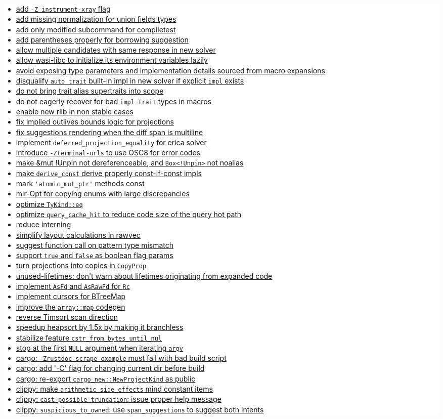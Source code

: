 [merged]: https://github.com/search?q=is%3Apr+org%3Arust-lang+is%3Amerged+merged%3A2023-02-06..2023-02-13

* [add `-Z instrument-xray` flag](https://github.com/rust-lang/rust/pull/102963)
* [add missing normalization for union fields types](https://github.com/rust-lang/rust/pull/106938)
* [add only modified subcommand for compiletest](https://github.com/rust-lang/rust/pull/107657)
* [add parentheses properly for borrowing suggestion](https://github.com/rust-lang/rust/pull/105019)
* [allow multiple candidates with same response in new solver](https://github.com/rust-lang/rust/pull/107863)
* [allow wasi-libc to initialize its environment variables lazily](https://github.com/rust-lang/rust/pull/107866)
* [avoid exposing type parameters and implementation details sourced from macro expansions](https://github.com/rust-lang/rust/pull/107789)
* [disqualify `auto trait` built-in impl in new solver if explicit `impl` exists](https://github.com/rust-lang/rust/pull/107815)
* [do not bring trait alias supertraits into scope](https://github.com/rust-lang/rust/pull/107803)
* [do not eagerly recover for bad `impl Trait` types in macros](https://github.com/rust-lang/rust/pull/107813)
* [enable new rlib in non stable cases](https://github.com/rust-lang/rust/pull/105601)
* [fix implied outlives bounds logic for projections](https://github.com/rust-lang/rust/pull/101680)
* [fix suggestions rendering when the diff span is multiline](https://github.com/rust-lang/rust/pull/107671)
* [implement `deferred_projection_equality` for erica solver](https://github.com/rust-lang/rust/pull/107507)
* [introduce `-Zterminal-urls` to use OSC8 for error codes](https://github.com/rust-lang/rust/pull/107838)
* [make &mut !Unpin not dereferenceable, and `Box<!Unpin>` not noalias](https://github.com/rust-lang/rust/pull/106180)
* [make `derive_const` derive properly const-if-const impls](https://github.com/rust-lang/rust/pull/107777)
* [mark `'atomic_mut_ptr'` methods const](https://github.com/rust-lang/rust/pull/107706)
* [mir-Opt for copying enums with large discrepancies](https://github.com/rust-lang/rust/pull/85158)
* [optimize `TyKind::eq`](https://github.com/rust-lang/rust/pull/107717)
* [optimize `query_cache_hit` to reduce code size of the query hot path](https://github.com/rust-lang/rust/pull/107529)
* [reduce interning](https://github.com/rust-lang/rust/pull/107869)
* [simplify layout calculations in rawvec](https://github.com/rust-lang/rust/pull/107167)
* [suggest function call on pattern type mismatch](https://github.com/rust-lang/rust/pull/107098)
* [support `true` and `false` as boolean flag params](https://github.com/rust-lang/rust/pull/107043)
* [turn projections into copies in `CopyProp`](https://github.com/rust-lang/rust/pull/107662)
* [unused-lifetimes: don't warn about lifetimes originating from expanded code](https://github.com/rust-lang/rust/pull/107648)
* [implement `AsFd` and `AsRawFd` for `Rc`](https://github.com/rust-lang/rust/pull/107317)
* [implement cursors for BTreeMap](https://github.com/rust-lang/rust/pull/105641)
* [improve the `array::map` codegen](https://github.com/rust-lang/rust/pull/107634)
* [reverse Timsort scan direction](https://github.com/rust-lang/rust/pull/107191)
* [speedup heapsort by 1.5x by making it branchless](https://github.com/rust-lang/rust/pull/107894)
* [stabilize feature `cstr_from_bytes_until_nul`](https://github.com/rust-lang/rust/pull/107429)
* [stop at the first `NULL` argument when iterating `argv`](https://github.com/rust-lang/rust/pull/106001)
* [cargo: `-Zrustdoc-scrape-example` must fail with bad build script](https://github.com/rust-lang/cargo/pull/11694)
* [cargo: add '-C' flag for changing current dir before build](https://github.com/rust-lang/cargo/pull/10952)
* [cargo: re-export `cargo_new::NewProjectKind` as public](https://github.com/rust-lang/cargo/pull/11700)
* [clippy: make `arithmetic_side_effects` mind constant items](https://github.com/rust-lang/rust-clippy/pull/10310)
* [clippy: `cast_possible_truncation`: issue proper help message](https://github.com/rust-lang/rust-clippy/pull/10330)
* [clippy: `suspicious_to_owned`: use `span_suggestions` to suggest both intents](https://github.com/rust-lang/rust-clippy/pull/10295)

[submit_crate]: https://users.rust-lang.org/t/crate-of-the-week/2704
[guidelines]: https://users.rust-lang.org/t/twir-call-for-participation/4821
[calendar]: https://www.google.com/calendar/embed?src=apd9vmbc22egenmtu5l6c5jbfc%40group.calendar.google.com
[community]: mailto:community-team@rust-lang.org